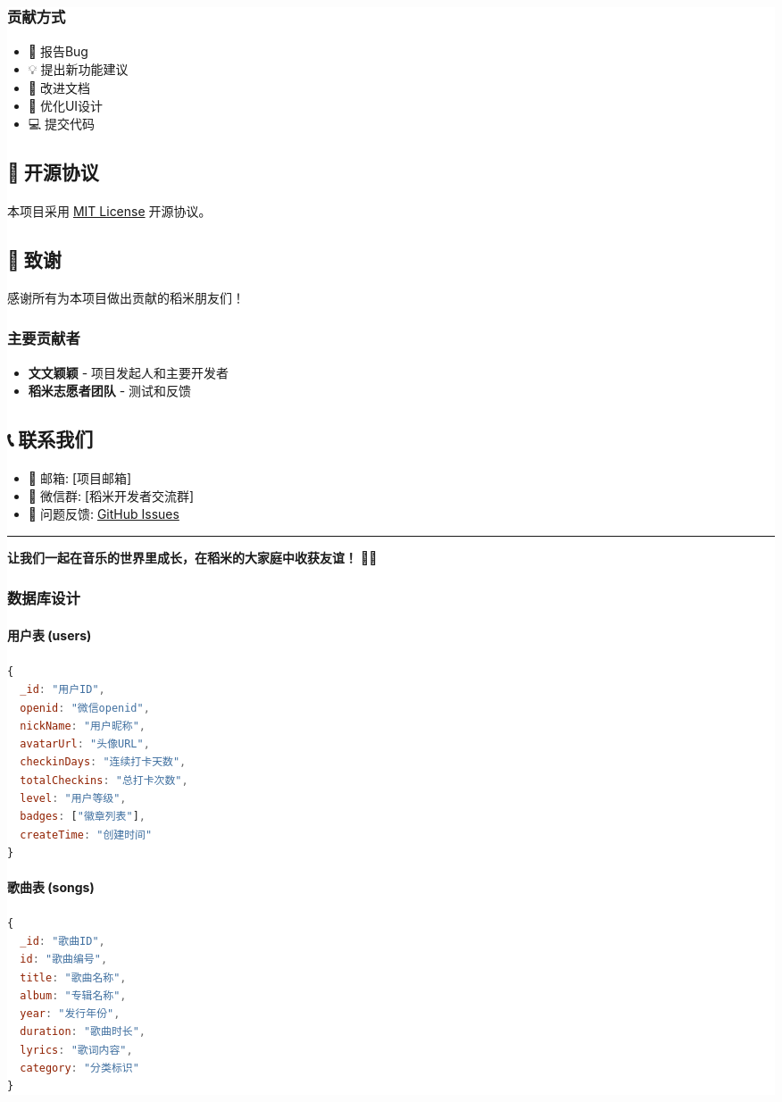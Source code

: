 ### 贡献方式
- 🐛 报告Bug
- 💡 提出新功能建议
- 📝 改进文档
- 🎨 优化UI设计
- 💻 提交代码

## 📄 开源协议

本项目采用 [MIT License](./LICENSE) 开源协议。

## 🙏 致谢

感谢所有为本项目做出贡献的稻米朋友们！

### 主要贡献者
- **文文颖颖** - 项目发起人和主要开发者
- **稻米志愿者团队** - 测试和反馈

## 📞 联系我们

- 📧 邮箱: [项目邮箱]
- 💬 微信群: [稻米开发者交流群]
- 🐛 问题反馈: [GitHub Issues](https://github.com/workyao/0619wohewodedaomitrae/issues)

---

**让我们一起在音乐的世界里成长，在稻米的大家庭中收获友谊！** 🌾🎵

### 数据库设计

#### 用户表 (users)
```javascript
{
  _id: "用户ID",
  openid: "微信openid",
  nickName: "用户昵称",
  avatarUrl: "头像URL",
  checkinDays: "连续打卡天数",
  totalCheckins: "总打卡次数",
  level: "用户等级",
  badges: ["徽章列表"],
  createTime: "创建时间"
}
```

#### 歌曲表 (songs)
```javascript
{
  _id: "歌曲ID",
  id: "歌曲编号",
  title: "歌曲名称",
  album: "专辑名称",
  year: "发行年份",
  duration: "歌曲时长",
  lyrics: "歌词内容",
  category: "分类标识"
}
```
